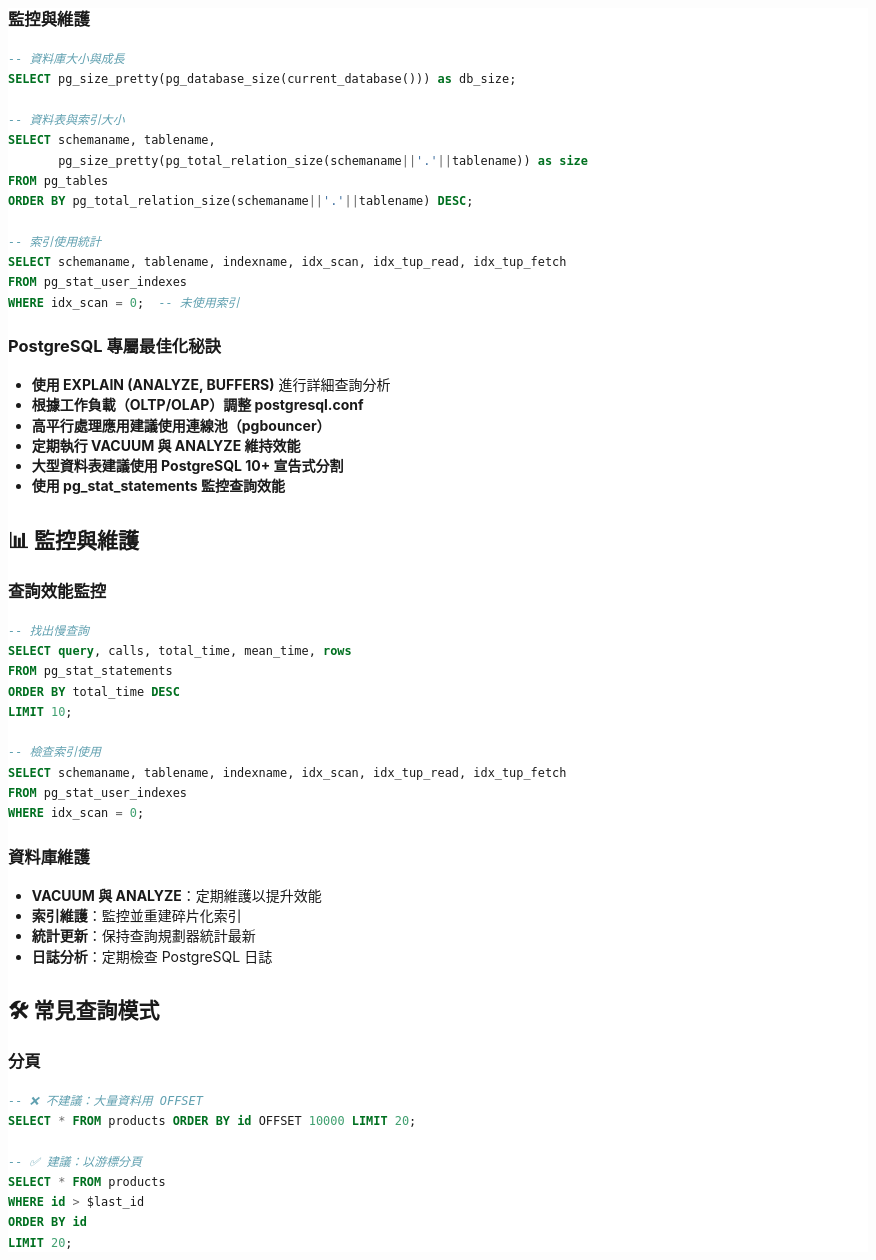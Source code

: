 ### 監控與維護
```sql
-- 資料庫大小與成長
SELECT pg_size_pretty(pg_database_size(current_database())) as db_size;

-- 資料表與索引大小
SELECT schemaname, tablename,
       pg_size_pretty(pg_total_relation_size(schemaname||'.'||tablename)) as size
FROM pg_tables 
ORDER BY pg_total_relation_size(schemaname||'.'||tablename) DESC;

-- 索引使用統計
SELECT schemaname, tablename, indexname, idx_scan, idx_tup_read, idx_tup_fetch
FROM pg_stat_user_indexes 
WHERE idx_scan = 0;  -- 未使用索引
```

### PostgreSQL 專屬最佳化秘訣
- **使用 EXPLAIN (ANALYZE, BUFFERS)** 進行詳細查詢分析
- **根據工作負載（OLTP/OLAP）調整 postgresql.conf**
- **高平行處理應用建議使用連線池（pgbouncer）**
- **定期執行 VACUUM 與 ANALYZE 維持效能**
- **大型資料表建議使用 PostgreSQL 10+ 宣告式分割**
- **使用 pg_stat_statements 監控查詢效能**

## 📊 監控與維護

### 查詢效能監控
```sql
-- 找出慢查詢
SELECT query, calls, total_time, mean_time, rows
FROM pg_stat_statements 
ORDER BY total_time DESC 
LIMIT 10;

-- 檢查索引使用
SELECT schemaname, tablename, indexname, idx_scan, idx_tup_read, idx_tup_fetch
FROM pg_stat_user_indexes 
WHERE idx_scan = 0;
```

### 資料庫維護
- **VACUUM 與 ANALYZE**：定期維護以提升效能
- **索引維護**：監控並重建碎片化索引
- **統計更新**：保持查詢規劃器統計最新
- **日誌分析**：定期檢查 PostgreSQL 日誌

## 🛠️ 常見查詢模式

### 分頁
```sql
-- ❌ 不建議：大量資料用 OFFSET
SELECT * FROM products ORDER BY id OFFSET 10000 LIMIT 20;

-- ✅ 建議：以游標分頁
SELECT * FROM products 
WHERE id > $last_id 
ORDER BY id 
LIMIT 20;
```
